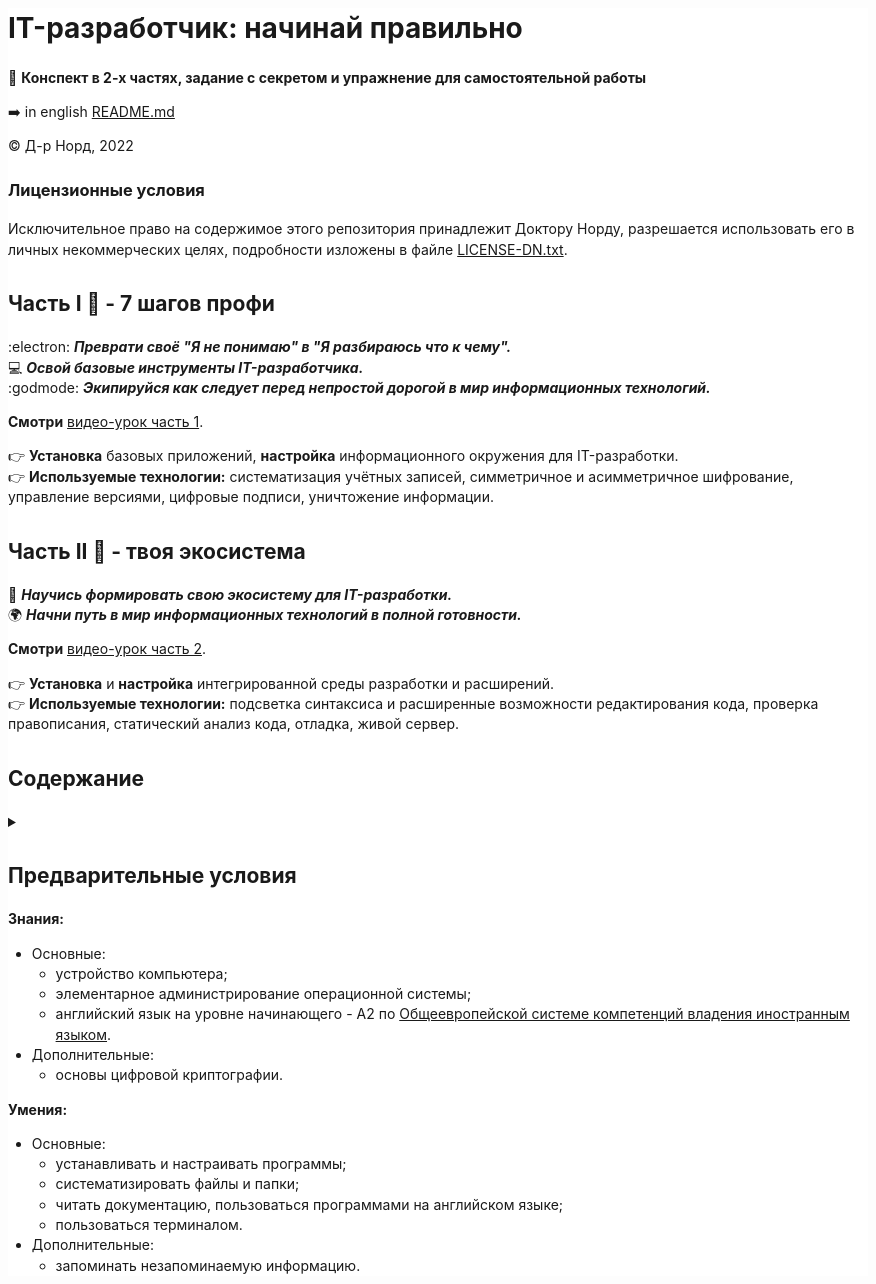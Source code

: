 # IT-разработчик: начинай правильно
:notebook: **Конспект в 2-х частях, задание с секретом и упражнение для самостоятельной работы**   

:arrow_right: in english [README.md]

© Д-р Норд, 2022

### Лицензионные условия

Исключительное право на содержимое этого репозитория принадлежит Доктору Норду, разрешается использовать его в личных некоммерческих целях, подробности изложены в файле [LICENSE-DN.txt].

## Часть I :superhero: - 7 шагов профи
:electron: ***Преврати своё "Я не понимаю" в "Я разбираюсь что к чему".***  
:computer: ***Освой базовые инструменты IT-разработчика.***  
:godmode: ***Экипируйся как следует перед непростой дорогой в мир информационных технологий.***

**Смотри** [видео-урок часть 1][lesson-p1].

:point_right: **Установка** базовых приложений, **настройка** информационного окружения для IT-разработки.  
:point_right: **Используемые технологии:** систематизация учётных записей, симметричное и асимметричное шифрование, управление версиями, цифровые подписи, уничтожение информации.

## Часть II :deciduous_tree: - твоя экосистема  
:seedling: ***Научись формировать свою экосистему для IT-разработки.***  
:earth_africa: ***Начни путь в мир информационных технологий в полной готовности.***

**Смотри** [видео-урок часть 2][lesson-p2].

:point_right: **Установка** и **настройка** интегрированной среды разработки и расширений.  
:point_right: **Используемые технологии:** подсветка синтаксиса и расширенные возможности редактирования кода, проверка правописания, статический анализ кода, отладка, живой сервер.

## Содержание

<details><summary></summary></details>

## <a name=prerequisites /> Предварительные условия

**Знания:**
  - Основные:
    - устройство компьютера;
    - элементарное администрирование операционной системы;
    - английский язык на уровне начинающего - A2 по [Общеевропейской системе компетенций владения иностранным языком][cefr].
  - Дополнительные:
    - основы цифровой криптографии.
    
**Умения:**
  - Основные:
    - устанавливать и настраивать программы;
    - систематизировать файлы и папки;
    - читать документацию, пользоваться программами на английском языке;
    - пользоваться терминалом.
  - Дополнительные:
    - запоминать незапоминаемую информацию.


[README.md]: README.md
[README-RU.md]: README-RU.md
[lesson-p1]: https://youtu.be/rM7al2ZmHxQ
[lesson-p2]: https://youtu.be/i56JbDThtI8
[LICENSE-DN.txt]: LICENSE-DN.txt
[cefr]: https://tracktest.eu/english-levels-cefr/
[ddgo]: https://duckduckgo.com
[google]: https://google.com
[mdn]: https://developer.mozilla.org/
[KeePass]: https://keepass.info/
[eraser]: https://eraser.heidi.ie/
[gpg]: https://www.gnupg.org/
[GitHub]: https://github.com/
[GitLab]: https://gitlab.com/
[BitBucket]: https://bitbucket.org/
[git]: https://git-scm.com/
[hometask]: https://drnord.github.io/IT-startright/index-ru.html
[banner]: ./img/spider-mastermind.png
[VS-code]: https://code.visualstudio.com/
[firefox-inst]: https://www.mozilla.org/en-US/firefox/all/#product-desktop-release/
[firefox-external-control]: https://github.com/firefox-devtools/vscode-firefox-debug/
[gpg-key]: https://github.com/spider-mastermind-dis/gpg-key/